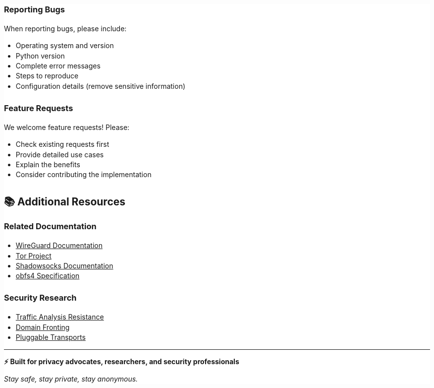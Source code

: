 ### Reporting Bugs

When reporting bugs, please include:
- Operating system and version
- Python version
- Complete error messages
- Steps to reproduce
- Configuration details (remove sensitive information)

### Feature Requests

We welcome feature requests! Please:
- Check existing requests first
- Provide detailed use cases
- Explain the benefits
- Consider contributing the implementation

## 📚 Additional Resources

### Related Documentation
- [WireGuard Documentation](https://www.wireguard.com/)
- [Tor Project](https://www.torproject.org/)
- [Shadowsocks Documentation](https://shadowsocks.org/)
- [obfs4 Specification](https://github.com/Yawning/obfs4)

### Security Research
- [Traffic Analysis Resistance](https://blog.torproject.org/traffic-analysis-resistance)
- [Domain Fronting](https://www.bamsoftware.com/papers/fronting/)
- [Pluggable Transports](https://trac.torproject.org/projects/tor/wiki/doc/PluggableTransports)

---

**⚡ Built for privacy advocates, researchers, and security professionals**


*Stay safe, stay private, stay anonymous.*
